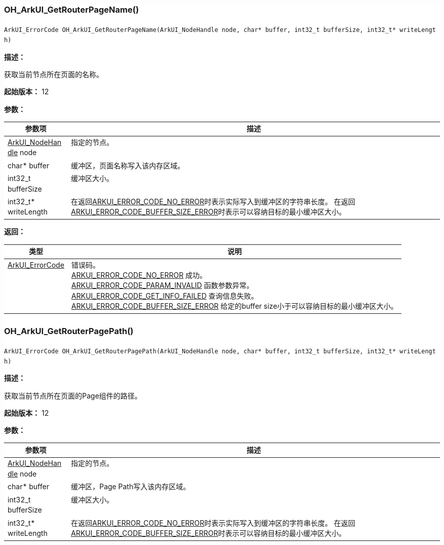 ### OH_ArkUI_GetRouterPageName()

```
ArkUI_ErrorCode OH_ArkUI_GetRouterPageName(ArkUI_NodeHandle node, char* buffer, int32_t bufferSize, int32_t* writeLength)
```

**描述：**


获取当前节点所在页面的名称。

**起始版本：** 12


**参数：**

| 参数项 | 描述 |
| -- | -- |
| [ArkUI_NodeHandle](capi-arkui-nativemodule-arkui-node8h.md) node | 指定的节点。 |
| char* buffer | 缓冲区，页面名称写入该内存区域。 |
| int32_t bufferSize | 缓冲区大小。 |
| int32_t* writeLength | 在返回[ARKUI_ERROR_CODE_NO_ERROR](capi-native-type-h.md#arkui_errorcode)时表示实际写入到缓冲区的字符串长度。                     在返回[ARKUI_ERROR_CODE_BUFFER_SIZE_ERROR](capi-native-type-h.md#arkui_errorcode)时表示可以容纳目标的最小缓冲区大小。 |

**返回：**

| 类型 | 说明 |
| -- | -- |
| [ArkUI_ErrorCode](capi-native-type-h.md#arkui_errorcode) | 错误码。<br>        [ARKUI_ERROR_CODE_NO_ERROR](capi-native-type-h.md#arkui_errorcode) 成功。<br>        [ARKUI_ERROR_CODE_PARAM_INVALID](capi-native-type-h.md#arkui_errorcode) 函数参数异常。<br>        [ARKUI_ERROR_CODE_GET_INFO_FAILED](capi-native-type-h.md#arkui_errorcode) 查询信息失败。<br>        [ARKUI_ERROR_CODE_BUFFER_SIZE_ERROR](capi-native-type-h.md#arkui_errorcode) 给定的buffer size小于可以容纳目标的最小缓冲区大小。 |

### OH_ArkUI_GetRouterPagePath()

```
ArkUI_ErrorCode OH_ArkUI_GetRouterPagePath(ArkUI_NodeHandle node, char* buffer, int32_t bufferSize, int32_t* writeLength)
```

**描述：**


获取当前节点所在页面的Page组件的路径。

**起始版本：** 12


**参数：**

| 参数项 | 描述 |
| -- | -- |
| [ArkUI_NodeHandle](capi-arkui-nativemodule-arkui-node8h.md) node | 指定的节点。 |
| char* buffer | 缓冲区，Page Path写入该内存区域。 |
| int32_t bufferSize | 缓冲区大小。 |
| int32_t* writeLength | 在返回[ARKUI_ERROR_CODE_NO_ERROR](capi-native-type-h.md#arkui_errorcode)时表示实际写入到缓冲区的字符串长度。                     在返回[ARKUI_ERROR_CODE_BUFFER_SIZE_ERROR](capi-native-type-h.md#arkui_errorcode)时表示可以容纳目标的最小缓冲区大小。 |
